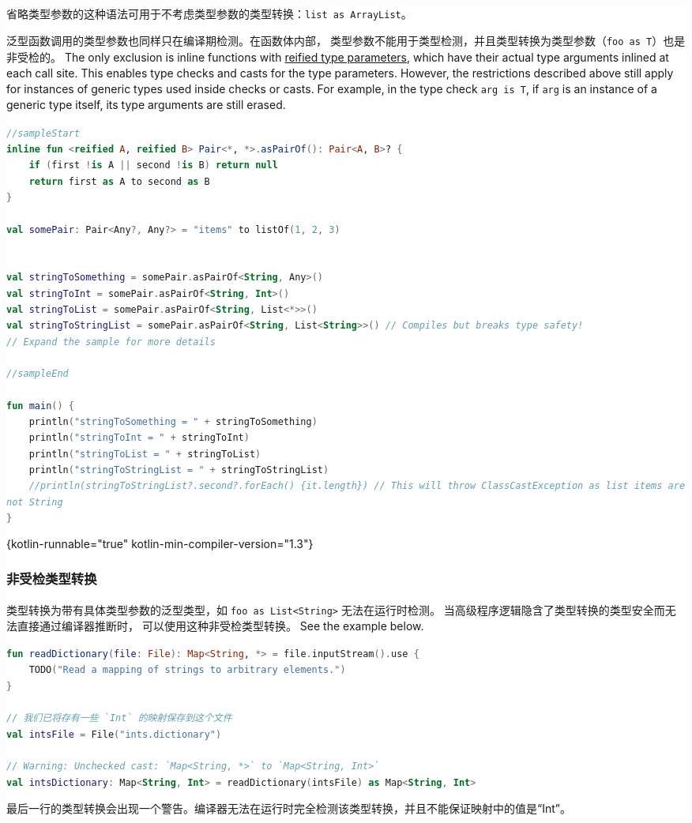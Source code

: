 省略类型参数的这种语法可用于不考虑类型参数的类型转换：`list as ArrayList`。

泛型函数调用的类型参数也同样只在编译期检测。在函数体内部，
类型参数不能用于类型检测，并且类型转换为类型参数（`foo as T`）也是非受检的。
The only exclusion is inline functions with [reified type parameters](inline-functions.md#具体化的类型参数),
which have their actual type arguments inlined at each call site. This enables type checks and casts for the type parameters.
However, the restrictions described above still apply for instances of generic types used inside checks or casts.
For example, in the type check `arg is T`, if `arg` is an instance of a generic type itself, its type arguments are still erased.

```kotlin
//sampleStart
inline fun <reified A, reified B> Pair<*, *>.asPairOf(): Pair<A, B>? {
    if (first !is A || second !is B) return null
    return first as A to second as B
}

val somePair: Pair<Any?, Any?> = "items" to listOf(1, 2, 3)


val stringToSomething = somePair.asPairOf<String, Any>()
val stringToInt = somePair.asPairOf<String, Int>()
val stringToList = somePair.asPairOf<String, List<*>>()
val stringToStringList = somePair.asPairOf<String, List<String>>() // Compiles but breaks type safety!
// Expand the sample for more details

//sampleEnd

fun main() {
    println("stringToSomething = " + stringToSomething)
    println("stringToInt = " + stringToInt)
    println("stringToList = " + stringToList)
    println("stringToStringList = " + stringToStringList)
    //println(stringToStringList?.second?.forEach() {it.length}) // This will throw ClassCastException as list items are not String
}
```
{kotlin-runnable="true" kotlin-min-compiler-version="1.3"}

### 非受检类型转换

类型转换为带有具体类型参数的泛型类型，如 `foo as List<String>` 无法在运行时检测。
当高级程序逻辑隐含了类型转换的类型安全而无法直接通过编译器推断时，
可以使用这种非受检类型转换。 See the example below.

```kotlin
fun readDictionary(file: File): Map<String, *> = file.inputStream().use { 
    TODO("Read a mapping of strings to arbitrary elements.")
}

// 我们已将存有一些 `Int` 的映射保存到这个文件
val intsFile = File("ints.dictionary")

// Warning: Unchecked cast: `Map<String, *>` to `Map<String, Int>`
val intsDictionary: Map<String, Int> = readDictionary(intsFile) as Map<String, Int>
```
最后一行的类型转换会出现一个警告。编译器无法在运行时完全检测该类型转换，并且不能保证映射中的值是“Int”。
